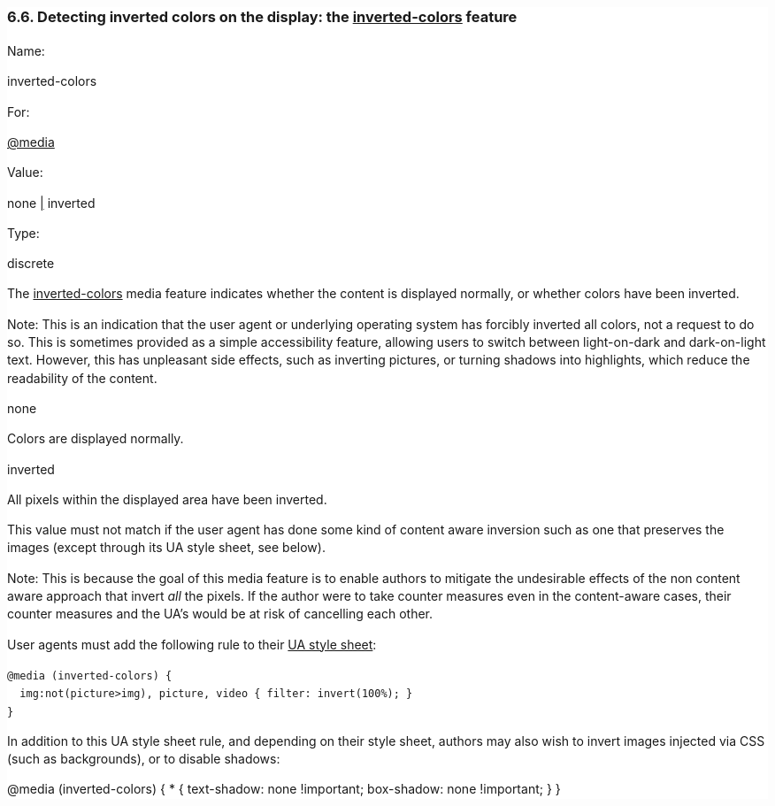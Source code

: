 ### 6.6. Detecting inverted colors on the display: the [inverted-colors](https://drafts.csswg.org/mediaqueries-5/#descdef-media-inverted-colors) feature[](https://drafts.csswg.org/mediaqueries-5/#inverted)

Name:

inverted-colors

For:

[@media](https://drafts.csswg.org/css-conditional-3/#at-ruledef-media)

Value:

none [|](https://drafts.csswg.org/css-values-4/#comb-one) inverted

Type:

discrete

The [inverted-colors](https://drafts.csswg.org/mediaqueries-5/#descdef-media-inverted-colors) media feature indicates whether the content is displayed normally, or whether colors have been inverted.

Note: This is an indication that the user agent or underlying operating system has forcibly inverted all colors, not a request to do so. This is sometimes provided as a simple accessibility feature, allowing users to switch between light-on-dark and dark-on-light text. However, this has unpleasant side effects, such as inverting pictures, or turning shadows into highlights, which reduce the readability of the content.

none[](https://drafts.csswg.org/mediaqueries-5/#valdef-media-inverted-colors-none)

Colors are displayed normally.

inverted[](https://drafts.csswg.org/mediaqueries-5/#valdef-media-inverted-colors-inverted)

All pixels within the displayed area have been inverted.

This value must not match if the user agent has done some kind of content aware inversion such as one that preserves the images (except through its UA style sheet, see below).

Note: This is because the goal of this media feature is to enable authors to mitigate the undesirable effects of the non content aware approach that invert _all_ the pixels. If the author were to take counter measures even in the content-aware cases, their counter measures and the UA’s would be at risk of cancelling each other.

User agents must add the following rule to their [UA style sheet](https://drafts.csswg.org/css-cascade-5/#cascade-origin-ua):

```
@media (inverted-colors) {
  img:not(picture>img), picture, video { filter: invert(100%); }
}
```

[](https://drafts.csswg.org/mediaqueries-5/#example-d96b625d)In addition to this UA style sheet rule, and depending on their style sheet, authors may also wish to invert images injected via CSS (such as backgrounds), or to disable shadows:

@media (inverted-colors) {
  \* {
    text-shadow: none !important;
    box-shadow: none !important;
  }
}
